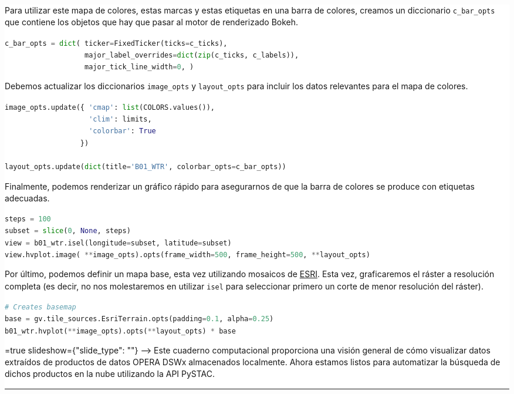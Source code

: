 
Para utilizar este mapa de colores, estas marcas y estas etiquetas en una barra de colores, creamos un diccionario `c_bar_opts` que contiene los objetos que hay que pasar al motor de renderizado Bokeh.


```python jupyter={"source_hidden": true}
c_bar_opts = dict( ticker=FixedTicker(ticks=c_ticks),
                   major_label_overrides=dict(zip(c_ticks, c_labels)),
                   major_tick_line_width=0, )
```


Debemos actualizar los diccionarios `image_opts` y `layout_opts` para incluir los datos relevantes para el mapa de colores.


```python jupyter={"source_hidden": true}
image_opts.update({ 'cmap': list(COLORS.values()),
                    'clim': limits,
                    'colorbar': True
                  })

layout_opts.update(dict(title='B01_WTR', colorbar_opts=c_bar_opts))
```


Finalmente, podemos renderizar un gráfico rápido para asegurarnos de que la barra de colores se produce con etiquetas adecuadas.


```python jupyter={"source_hidden": true}
steps = 100
subset = slice(0, None, steps)
view = b01_wtr.isel(longitude=subset, latitude=subset)
view.hvplot.image( **image_opts).opts(frame_width=500, frame_height=500, **layout_opts)
```


Por último, podemos definir un mapa base, esta vez utilizando mosaicos de [ESRI](https://www.esri.com). Esta vez, graficaremos el ráster a resolución completa (es decir, no nos molestaremos en utilizar `isel` para seleccionar primero un corte de menor resolución del ráster).


```python jupyter={"source_hidden": true}
# Creates basemap
base = gv.tile_sources.EsriTerrain.opts(padding=0.1, alpha=0.25)
b01_wtr.hvplot(**image_opts).opts(**layout_opts) * base
```

=true slideshow={"slide_type": ""} -->
Este cuaderno computacional proporciona una visión general de cómo visualizar datos extraídos de productos de datos OPERA DSWx almacenados localmente. Ahora estamos listos para automatizar la búsqueda de dichos productos en la nube utilizando la API PySTAC.


---

